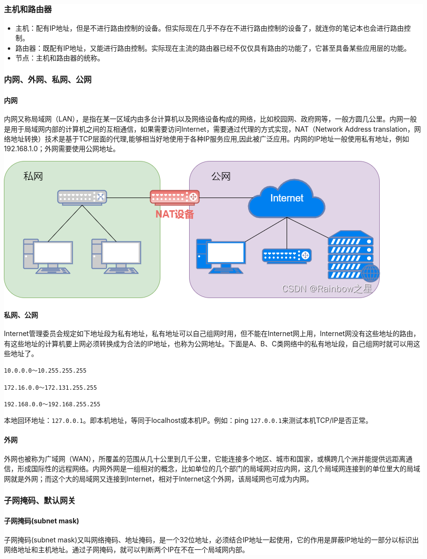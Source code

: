 ### 主机和路由器

- 主机：配有IP地址，但是不进行路由控制的设备。但实际现在几乎不存在不进行路由控制的设备了，就连你的笔记本也会进行路由控制。
- 路由器：既配有IP地址，又能进行路由控制。实际现在主流的路由器已经不仅仅具有路由的功能了，它甚至具备某些应用层的功能。
- 节点：主机和路由器的统称。

### 内网、外网、私网、公网

#### 内网

内网又称局域网（LAN），是指在某一区域内由多台计算机以及网络设备构成的网络，比如校园网、政府网等，一般方圆几公里。内网一般是用于局域网内部的计算机之间的互相通信，如果需要访问Internet，需要通过代理的方式实现，NAT（Network Address translation，网络地址转换）技术是基于TCP层面的代理,能够相当好地使用于各种IP服务应用,因此被广泛应用。内网的IP地址一般使用私有地址，例如192.168.1.0；外网需要使用公网地址。

![内网](./images/内网.png)

#### 私网、公网

Internet管理委员会规定如下地址段为私有地址，私有地址可以自己组网时用，但不能在Internet网上用，Internet网没有这些地址的路由，有这些地址的计算机要上网必须转换成为合法的IP地址，也称为公网地址。下面是A、B、C类网络中的私有地址段，自己组网时就可以用这些地址了。

`10.0.0.0～10.255.255.255`

`172.16.0.0～172.131.255.255`

`192.168.0.0～192.168.255.255`

本地回环地址：`127.0.0.1`。即本机地址，等同于localhost或本机IP。例如：ping `127.0.0.1`来测试本机TCP/IP是否正常。

#### 外网

外网也被称为广域网（WAN），所覆盖的范围从几十公里到几千公里，它能连接多个地区、城市和国家，或横跨几个洲并能提供远距离通信，形成国际性的远程网络。内网外网是一组相对的概念，比如单位的几个部门的局域网对应内网，这几个局域网连接到的单位里大的局域网就是外网；而这个大的局域网又连接到Internet，相对于Internet这个外网，该局域网也可成为内网。

### 子网掩码、默认网关

#### 子网掩码(subnet mask)

子网掩码(subnet mask)又叫网络掩码、地址掩码，是一个32位地址，必须结合IP地址一起使用，它的作用是屏蔽IP地址的一部分以标识出网络地址和主机地址。通过子网掩码，就可以判断两个IP在不在一个局域网内部。
